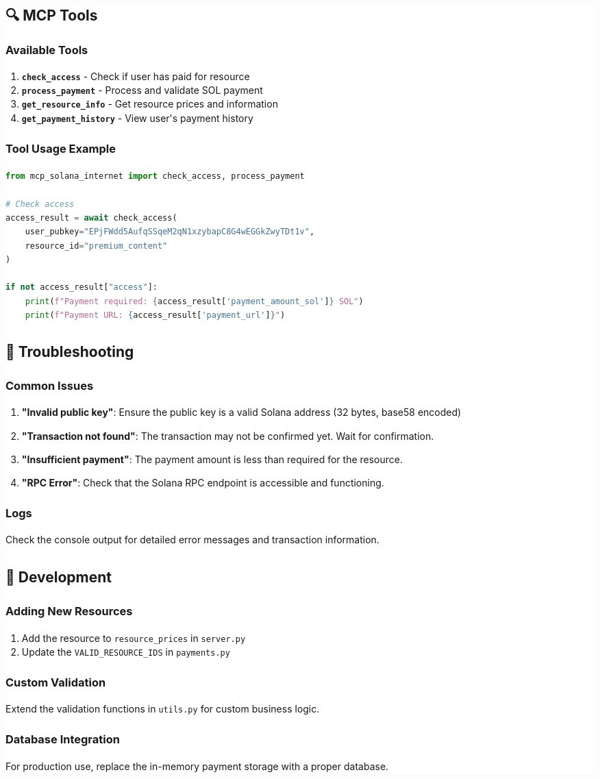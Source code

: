 ## 🔍 MCP Tools

### Available Tools

1. **`check_access`** - Check if user has paid for resource
2. **`process_payment`** - Process and validate SOL payment
3. **`get_resource_info`** - Get resource prices and information
4. **`get_payment_history`** - View user's payment history

### Tool Usage Example

```python
from mcp_solana_internet import check_access, process_payment

# Check access
access_result = await check_access(
    user_pubkey="EPjFWdd5AufqSSqeM2qN1xzybapC8G4wEGGkZwyTDt1v",
    resource_id="premium_content"
)

if not access_result["access"]:
    print(f"Payment required: {access_result['payment_amount_sol']} SOL")
    print(f"Payment URL: {access_result['payment_url']}")
```

## 🐛 Troubleshooting

### Common Issues

1. **"Invalid public key"**: Ensure the public key is a valid Solana address (32 bytes, base58 encoded)

2. **"Transaction not found"**: The transaction may not be confirmed yet. Wait for confirmation.

3. **"Insufficient payment"**: The payment amount is less than required for the resource.

4. **"RPC Error"**: Check that the Solana RPC endpoint is accessible and functioning.

### Logs
Check the console output for detailed error messages and transaction information.

## 📝 Development

### Adding New Resources
1. Add the resource to `resource_prices` in `server.py`
2. Update the `VALID_RESOURCE_IDS` in `payments.py`

### Custom Validation
Extend the validation functions in `utils.py` for custom business logic.

### Database Integration
For production use, replace the in-memory payment storage with a proper database.
